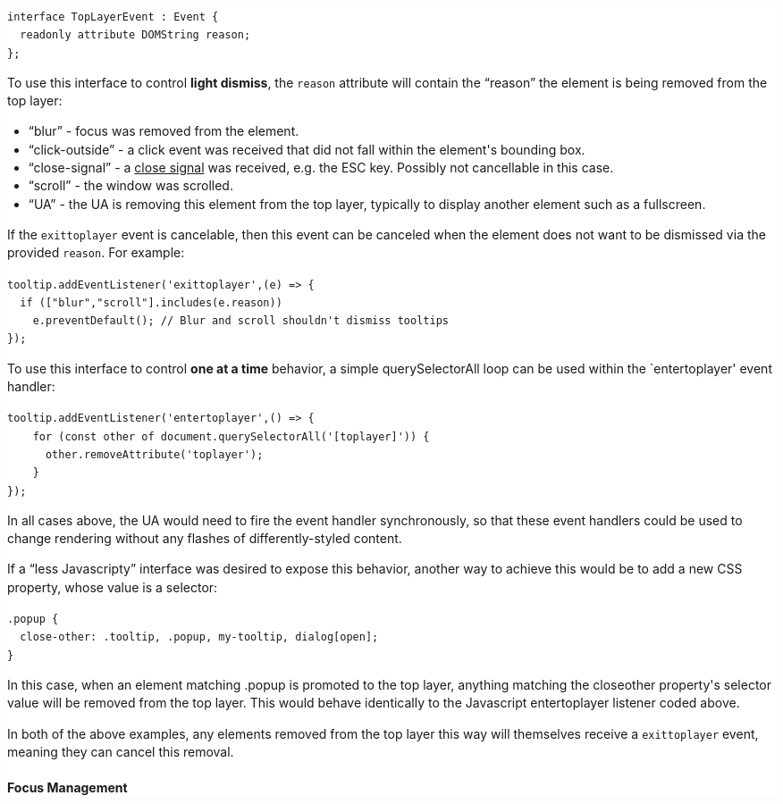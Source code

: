 ```
interface TopLayerEvent : Event {
  readonly attribute DOMString reason;
};
```

To use this interface to control **light dismiss**, the `reason` attribute will contain the “reason” the element is being removed from the top layer:

- “blur” - focus was removed from the element.
- “click-outside” - a click event was received that did not fall within the element's bounding box.
- “close-signal” - a [close signal](https://wicg.github.io/close-watcher/#close-signal) was received, e.g. the ESC key. Possibly not cancellable in this case.
- “scroll” - the window was scrolled.
- “UA” - the UA is removing this element from the top layer, typically to display another element such as a fullscreen.

If the `exittoplayer` event is cancelable, then this event can be canceled when the element does not want to be dismissed via the provided `reason`. For example:

```
tooltip.addEventListener('exittoplayer',(e) => {
  if (["blur","scroll"].includes(e.reason))
    e.preventDefault(); // Blur and scroll shouldn't dismiss tooltips
});
```

To use this interface to control **one at a time** behavior, a simple querySelectorAll loop can be used within the `entertoplayer' event handler:

```
tooltip.addEventListener('entertoplayer',() => {
    for (const other of document.querySelectorAll('[toplayer]')) {
      other.removeAttribute('toplayer');
    }
});
```

In all cases above, the UA would need to fire the event handler synchronously, so that these event handlers could be used to change rendering without any flashes of differently-styled content.

If a “less Javascripty” interface was desired to expose this behavior, another way to achieve this would be to add a new CSS property, whose value is a selector:

```
.popup {
  close-other: .tooltip, .popup, my-tooltip, dialog[open];
}
```

In this case, when an element matching .popup is promoted to the top layer, anything matching the closeother property's selector value will be removed from the top layer. This would behave identically to the Javascript entertoplayer listener coded above.

In both of the above examples, any elements removed from the top layer this way will themselves receive a `exittoplayer` event, meaning they can cancel this removal.

#### Focus Management
